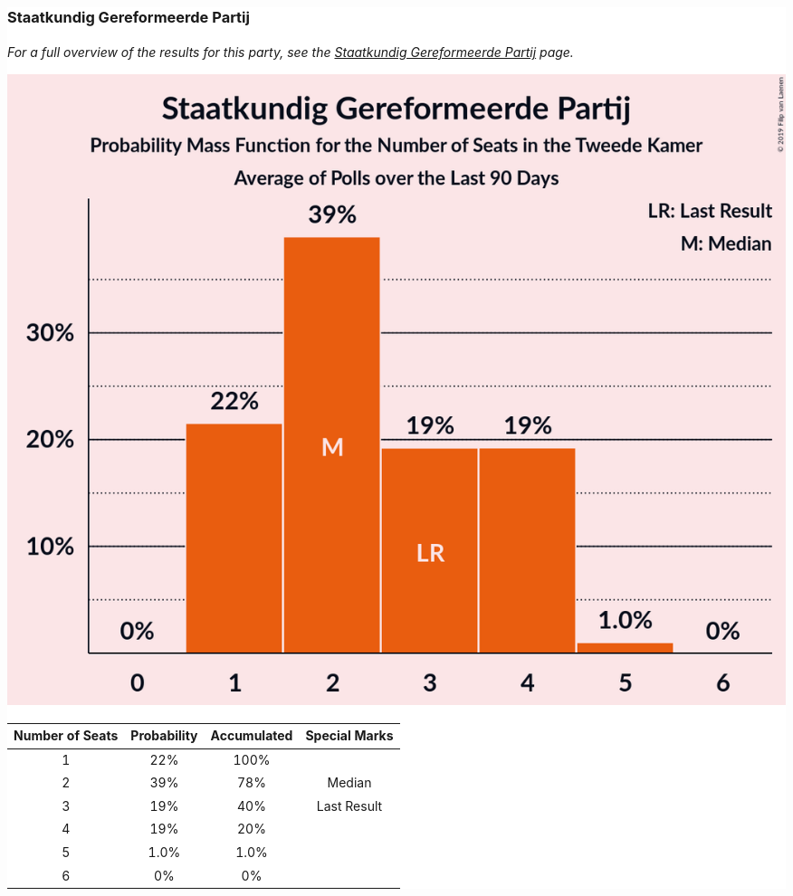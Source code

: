 ### Staatkundig Gereformeerde Partij

*For a full overview of the results for this party, see the [Staatkundig Gereformeerde Partij](party-staatkundiggereformeerdepartij.html) page.*

![Graph with seats probability mass function not yet produced](average--seats-pmf-staatkundiggereformeerdepartij.png "Seats Probability Mass Function")

| Number of Seats | Probability | Accumulated | Special Marks |
|:---------------:|:-----------:|:-----------:|:-------------:|
| 1 | 22% | 100% |  |
| 2 | 39% | 78% | Median |
| 3 | 19% | 40% | Last Result |
| 4 | 19% | 20% |  |
| 5 | 1.0% | 1.0% |  |
| 6 | 0% | 0% |  |
